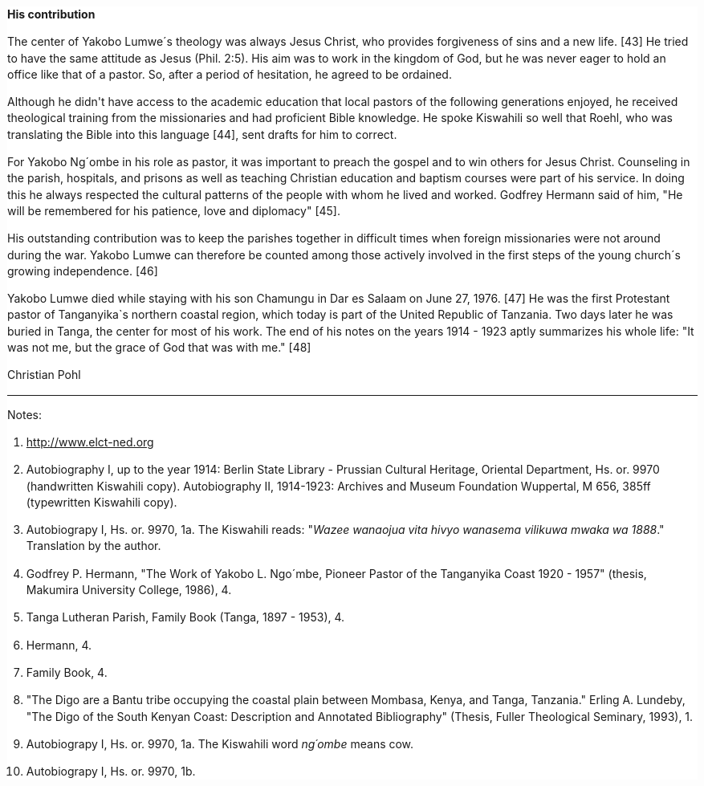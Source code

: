 **His contribution**

The center of Yakobo Lumwe´s theology was always Jesus Christ, who provides forgiveness of sins and a new life. [43] He tried to have the same attitude as Jesus (Phil. 2:5). His aim was to work in the kingdom of God, but he was never eager to hold an office like that of a pastor. So, after a period of hesitation, he agreed to be ordained.

Although he didn't have access to the academic education that local pastors of the following generations enjoyed, he received theological training from the missionaries and had proficient Bible knowledge. He spoke Kiswahili so well that Roehl, who was translating the Bible into this language [44], sent drafts for him to correct.

For Yakobo Ng´ombe in his role as pastor, it was important to preach the gospel and to win others for Jesus Christ. Counseling in the parish, hospitals, and prisons as well as teaching Christian education and baptism courses were part of his service. In doing this he always respected the cultural patterns of the people with whom he lived and worked. Godfrey Hermann said of him, "He will be remembered for his patience, love and diplomacy" [45].

His outstanding contribution was to keep the parishes together in difficult times when foreign missionaries were not around during the war. Yakobo Lumwe can therefore be counted among those actively involved in the first steps of the young church´s growing independence. [46]

Yakobo Lumwe died while staying with his son Chamungu in Dar es Salaam on June 27, 1976. [47] He was the first Protestant pastor of Tanganyika`s northern coastal region, which today is part of the United Republic of Tanzania. Two days later he was buried in Tanga, the center for most of his work. The end of his notes on the years 1914 - 1923 aptly summarizes his whole life: "It was not me, but the grace of God that was with me." [48]

Christian Pohl

---

Notes:

1. http://www.elct-ned.org

2. Autobiography I, up to the year 1914: Berlin State Library - Prussian Cultural Heritage, Oriental Department, Hs. or. 9970 (handwritten Kiswahili copy). Autobiography II, 1914-1923: Archives and Museum Foundation Wuppertal, M 656, 385ff (typewritten Kiswahili copy).

3. Autobiograpy I, Hs. or. 9970, 1a. The Kiswahili reads: "*Wazee wanaojua vita hivyo wanasema vilikuwa mwaka wa 1888*." Translation by the author.

4. Godfrey P. Hermann, "The Work of Yakobo L. Ngo´mbe, Pioneer Pastor of the Tanganyika Coast 1920 - 1957" (thesis, Makumira University College, 1986), 4.

5. Tanga Lutheran Parish, Family Book (Tanga, 1897 - 1953), 4.

6. Hermann, 4.

7. Family Book, 4.

8. "The Digo are a Bantu tribe occupying the coastal plain between Mombasa, Kenya, and Tanga, Tanzania." Erling A. Lundeby, "The Digo of the South Kenyan Coast: Description and Annotated Bibliography" (Thesis, Fuller Theological Seminary, 1993), 1.

9. Autobiograpy I, Hs. or. 9970, 1a. The Kiswahili word *ng´ombe* means cow.

10. Autobiograpy I, Hs. or. 9970, 1b.
